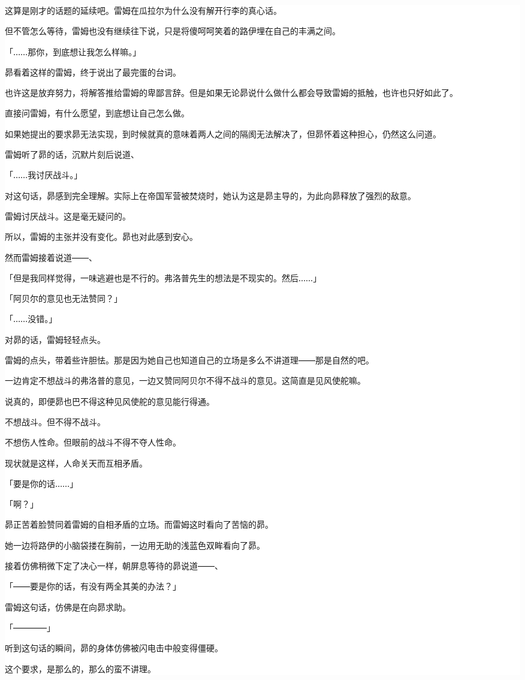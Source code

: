 这算是刚才的话题的延续吧。雷姆在瓜拉尔为什么没有解开行李的真心话。

但不管怎么等待，雷姆也没有继续往下说，只是将傻呵呵笑着的路伊埋在自己的丰满之间。

「……那你，到底想让我怎么样嘛。」

昴看着这样的雷姆，终于说出了最完蛋的台词。

也许这是放弃努力，将解答推给雷姆的卑鄙言辞。但是如果无论昴说什么做什么都会导致雷姆的抵触，也许也只好如此了。

直接问雷姆，有什么愿望，到底想让自己怎么做。

如果她提出的要求昴无法实现，到时候就真的意味着两人之间的隔阂无法解决了，但昴怀着这种担心，仍然这么问道。

雷姆听了昴的话，沉默片刻后说道、

「……我讨厌战斗。」

对这句话，昴感到完全理解。实际上在帝国军营被焚烧时，她认为这是昴主导的，为此向昴释放了强烈的敌意。

雷姆讨厌战斗。这是毫无疑问的。

所以，雷姆的主张并没有变化。昴也对此感到安心。

然而雷姆接着说道――、

「但是我同样觉得，一味逃避也是不行的。弗洛普先生的想法是不现实的。然后……」

「阿贝尔的意见也无法赞同？」

「……没错。」

对昴的话，雷姆轻轻点头。

雷姆的点头，带着些许胆怯。那是因为她自己也知道自己的立场是多么不讲道理――那是自然的吧。

一边肯定不想战斗的弗洛普的意见，一边又赞同阿贝尔不得不战斗的意见。这简直是见风使舵嘛。

说真的，即便昴也巴不得这种见风使舵的意见能行得通。

不想战斗。但不得不战斗。

不想伤人性命。但眼前的战斗不得不夺人性命。

现状就是这样，人命关天而互相矛盾。

「要是你的话……」

「啊？」

昴正苦着脸赞同着雷姆的自相矛盾的立场。而雷姆这时看向了苦恼的昴。

她一边将路伊的小脑袋搂在胸前，一边用无助的浅蓝色双眸看向了昴。

接着仿佛稍微下定了决心一样，朝屏息等待的昴说道――、

「――要是你的话，有没有两全其美的办法？」

雷姆这句话，仿佛是在向昴求助。

「――――」

听到这句话的瞬间，昴的身体仿佛被闪电击中般变得僵硬。

这个要求，是那么的，那么的蛮不讲理。
